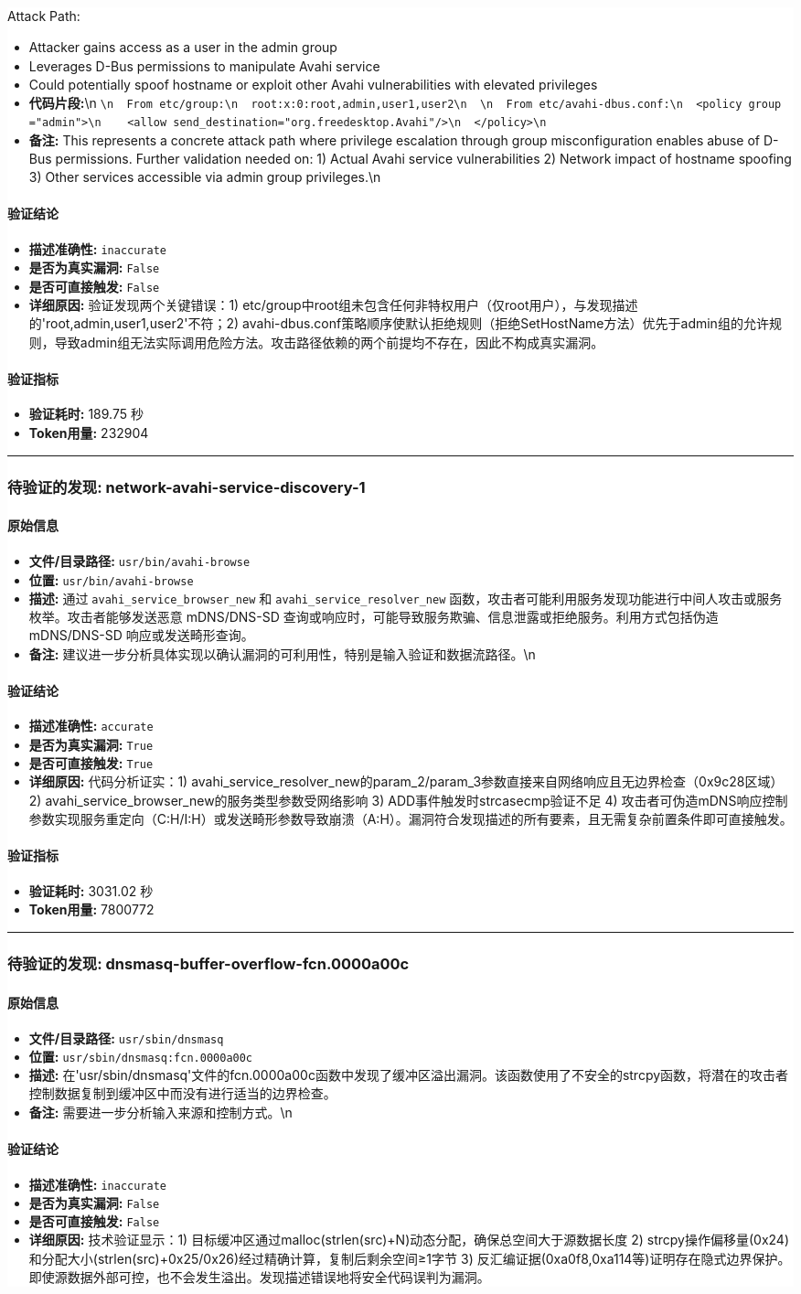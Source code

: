 Attack Path:
- Attacker gains access as a user in the admin group
- Leverages D-Bus permissions to manipulate Avahi service
- Could potentially spoof hostname or exploit other Avahi vulnerabilities with elevated privileges
- **代码片段:**\n  ```\n  From etc/group:\n  root:x:0:root,admin,user1,user2\n  \n  From etc/avahi-dbus.conf:\n  <policy group="admin">\n    <allow send_destination="org.freedesktop.Avahi"/>\n  </policy>\n  ```
- **备注:** This represents a concrete attack path where privilege escalation through group misconfiguration enables abuse of D-Bus permissions. Further validation needed on: 1) Actual Avahi service vulnerabilities 2) Network impact of hostname spoofing 3) Other services accessible via admin group privileges.\n
#### 验证结论
- **描述准确性:** `inaccurate`
- **是否为真实漏洞:** `False`
- **是否可直接触发:** `False`
- **详细原因:** 验证发现两个关键错误：1) etc/group中root组未包含任何非特权用户（仅root用户），与发现描述的'root,admin,user1,user2'不符；2) avahi-dbus.conf策略顺序使默认拒绝规则（拒绝SetHostName方法）优先于admin组的允许规则，导致admin组无法实际调用危险方法。攻击路径依赖的两个前提均不存在，因此不构成真实漏洞。

#### 验证指标
- **验证耗时:** 189.75 秒
- **Token用量:** 232904

---

### 待验证的发现: network-avahi-service-discovery-1

#### 原始信息
- **文件/目录路径:** `usr/bin/avahi-browse`
- **位置:** `usr/bin/avahi-browse`
- **描述:** 通过 `avahi_service_browser_new` 和 `avahi_service_resolver_new` 函数，攻击者可能利用服务发现功能进行中间人攻击或服务枚举。攻击者能够发送恶意 mDNS/DNS-SD 查询或响应时，可能导致服务欺骗、信息泄露或拒绝服务。利用方式包括伪造 mDNS/DNS-SD 响应或发送畸形查询。
- **备注:** 建议进一步分析具体实现以确认漏洞的可利用性，特别是输入验证和数据流路径。\n
#### 验证结论
- **描述准确性:** `accurate`
- **是否为真实漏洞:** `True`
- **是否可直接触发:** `True`
- **详细原因:** 代码分析证实：1) avahi_service_resolver_new的param_2/param_3参数直接来自网络响应且无边界检查（0x9c28区域）2) avahi_service_browser_new的服务类型参数受网络影响 3) ADD事件触发时strcasecmp验证不足 4) 攻击者可伪造mDNS响应控制参数实现服务重定向（C:H/I:H）或发送畸形参数导致崩溃（A:H）。漏洞符合发现描述的所有要素，且无需复杂前置条件即可直接触发。

#### 验证指标
- **验证耗时:** 3031.02 秒
- **Token用量:** 7800772

---

### 待验证的发现: dnsmasq-buffer-overflow-fcn.0000a00c

#### 原始信息
- **文件/目录路径:** `usr/sbin/dnsmasq`
- **位置:** `usr/sbin/dnsmasq:fcn.0000a00c`
- **描述:** 在'usr/sbin/dnsmasq'文件的fcn.0000a00c函数中发现了缓冲区溢出漏洞。该函数使用了不安全的strcpy函数，将潜在的攻击者控制数据复制到缓冲区中而没有进行适当的边界检查。
- **备注:** 需要进一步分析输入来源和控制方式。\n
#### 验证结论
- **描述准确性:** `inaccurate`
- **是否为真实漏洞:** `False`
- **是否可直接触发:** `False`
- **详细原因:** 技术验证显示：1) 目标缓冲区通过malloc(strlen(src)+N)动态分配，确保总空间大于源数据长度 2) strcpy操作偏移量(0x24)和分配大小(strlen(src)+0x25/0x26)经过精确计算，复制后剩余空间≥1字节 3) 反汇编证据(0xa0f8,0xa114等)证明存在隐式边界保护。即使源数据外部可控，也不会发生溢出。发现描述错误地将安全代码误判为漏洞。
